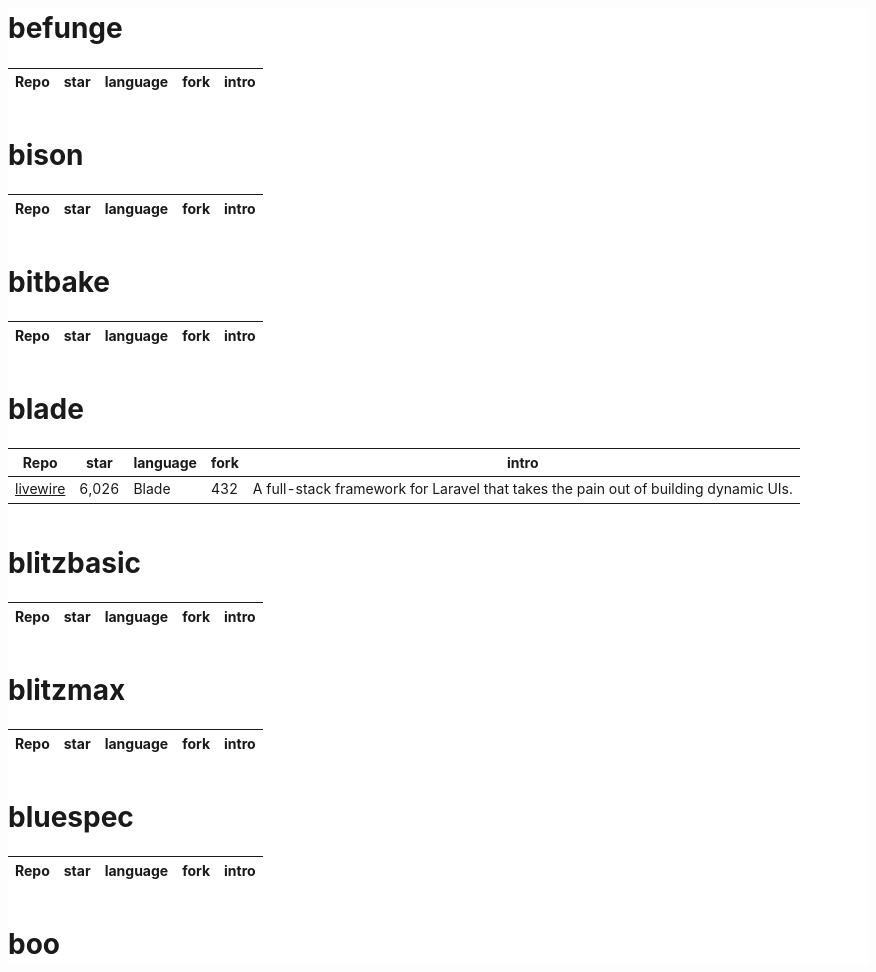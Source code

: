 
# befunge

Repo|star|language|fork|intro
-|-|-|-|-



# bison

Repo|star|language|fork|intro
-|-|-|-|-



# bitbake

Repo|star|language|fork|intro
-|-|-|-|-



# blade

Repo|star|language|fork|intro
-|-|-|-|-
[livewire](https://github.com/livewire/livewire)|6,026|Blade|432|A full-stack framework for Laravel that takes the pain out of building dynamic UIs.


# blitzbasic

Repo|star|language|fork|intro
-|-|-|-|-



# blitzmax

Repo|star|language|fork|intro
-|-|-|-|-



# bluespec

Repo|star|language|fork|intro
-|-|-|-|-



# boo
